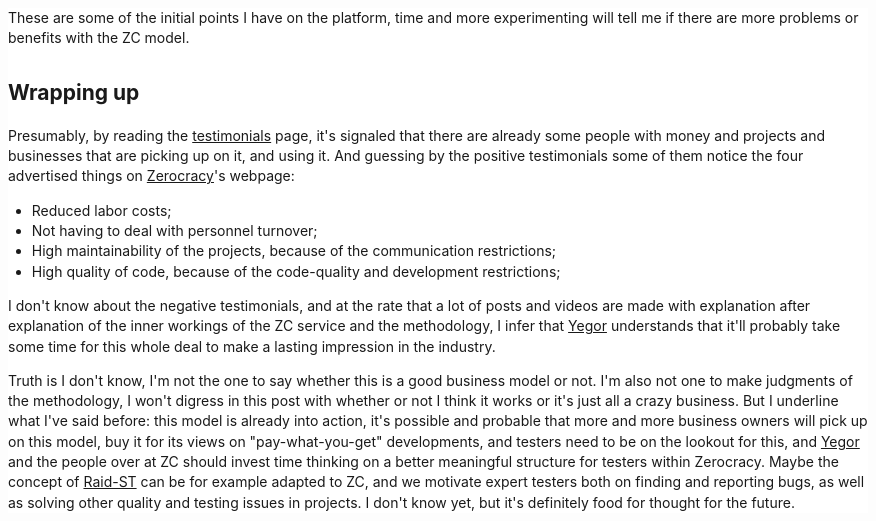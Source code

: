 These are some of the initial points I have on the platform, time and more experimenting will tell me if there are more problems or benefits with the ZC model.

## Wrapping up

Presumably, by reading the [testimonials](https://www.zerocracy.com/testimonials.html) page, it's signaled that there are already some people with money and projects and businesses that are picking up on it, and using it. And guessing by the positive testimonials some of them notice the four advertised things on [Zerocracy](https://www.zerocracy.com/)'s webpage:

- Reduced labor costs;
- Not having to deal with personnel turnover;
- High maintainability of the projects, because of the communication restrictions;
- High quality of code, because of the code-quality and development restrictions;


I don't know about the negative testimonials, and at the rate that a lot of posts and videos are made with explanation after explanation of the inner workings of the ZC service and the methodology, I infer that [Yegor](https://yegor256.com) understands that it'll probably take some time for this whole deal to make a lasting impression in the industry.

Truth is I don't know, I'm not the one to say whether this is a good business model or not. I'm also not one to make judgments of the methodology, I won't digress in this post with whether or not I think it works or it's just all a crazy business. But I underline what I've said before: this model is already into action, it's possible and probable that more and more business owners will pick up on this model, buy it for its views on "pay-what-you-get" developments, and testers need to be on the lookout for this, and [Yegor](https://yegor256.com) and the people over at ZC should invest time thinking on a better meaningful structure for testers within Zerocracy. Maybe the concept of [Raid-ST](https://raid-software-testing.com/) can be for example adapted to ZC, and we motivate expert testers both on finding and reporting bugs, as well as solving other quality and testing issues in projects. I don't know yet, but it's definitely food for thought for the future.
